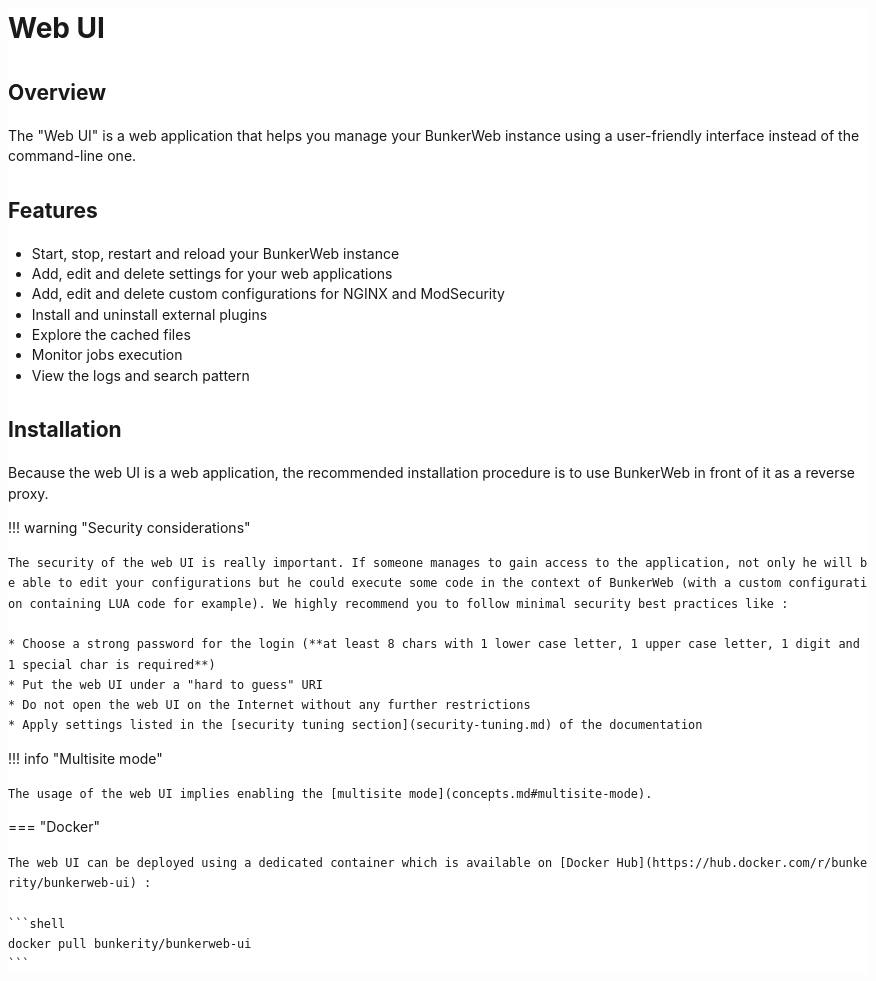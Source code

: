 # Web UI

## Overview

<p align="center">
	<iframe style="display: block;" width="560" height="315" src="https://www.youtube-nocookie.com/embed/Ao20SfvQyr4" title="YouTube video player" frameborder="0" allow="accelerometer; autoplay; clipboard-write; encrypted-media; gyroscope; picture-in-picture" allowfullscreen></iframe>
</p>

The "Web UI" is a web application that helps you manage your BunkerWeb instance using a user-friendly interface instead of the command-line one.

## Features

- Start, stop, restart and reload your BunkerWeb instance
- Add, edit and delete settings for your web applications
- Add, edit and delete custom configurations for NGINX and ModSecurity
- Install and uninstall external plugins
- Explore the cached files
- Monitor jobs execution
- View the logs and search pattern

## Installation

Because the web UI is a web application, the recommended installation procedure is to use BunkerWeb in front of it as a reverse proxy.

!!! warning "Security considerations"

    The security of the web UI is really important. If someone manages to gain access to the application, not only he will be able to edit your configurations but he could execute some code in the context of BunkerWeb (with a custom configuration containing LUA code for example). We highly recommend you to follow minimal security best practices like :

    * Choose a strong password for the login (**at least 8 chars with 1 lower case letter, 1 upper case letter, 1 digit and 1 special char is required**)
    * Put the web UI under a "hard to guess" URI
    * Do not open the web UI on the Internet without any further restrictions
    * Apply settings listed in the [security tuning section](security-tuning.md) of the documentation

!!! info "Multisite mode"

    The usage of the web UI implies enabling the [multisite mode](concepts.md#multisite-mode).

=== "Docker"

    The web UI can be deployed using a dedicated container which is available on [Docker Hub](https://hub.docker.com/r/bunkerity/bunkerweb-ui) :

    ```shell
    docker pull bunkerity/bunkerweb-ui
    ```
